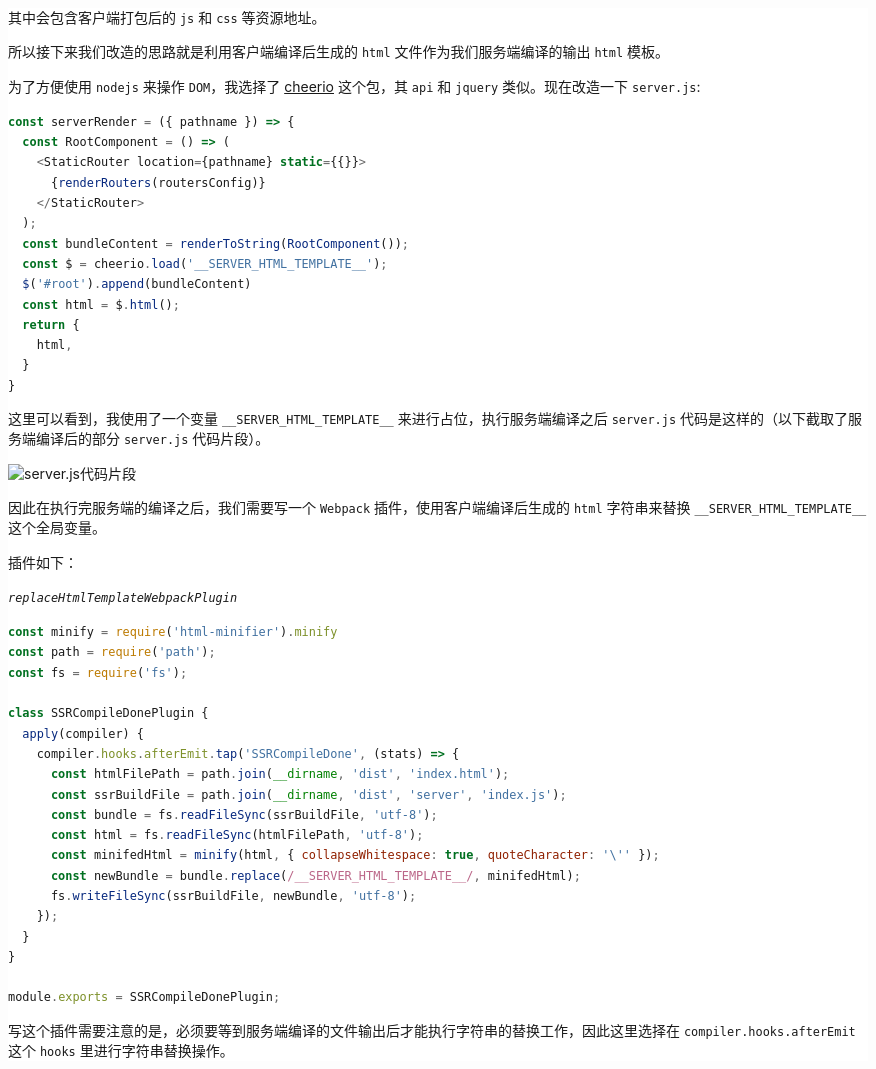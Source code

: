其中会包含客户端打包后的 `js` 和 `css` 等资源地址。

所以接下来我们改造的思路就是利用客户端编译后生成的 `html` 文件作为我们服务端编译的输出 `html` 模板。

为了方便使用 `nodejs` 来操作 `DOM`，我选择了 [cheerio](https://www.npmjs.com/package/cheerio) 这个包，其 `api` 和 `jquery` 类似。现在改造一下 `server.js`:

```js
const serverRender = ({ pathname }) => {
  const RootComponent = () => (
    <StaticRouter location={pathname} static={{}}>
      {renderRouters(routersConfig)}
    </StaticRouter>
  );
  const bundleContent = renderToString(RootComponent());
  const $ = cheerio.load('__SERVER_HTML_TEMPLATE__');
  $('#root').append(bundleContent)
  const html = $.html();
  return {
    html,
  }
}
```

这里可以看到，我使用了一个变量 `__SERVER_HTML_TEMPLATE__` 来进行占位，执行服务端编译之后 `server.js` 代码是这样的（以下截取了服务端编译后的部分 `server.js` 代码片段）。

![server.js代码片段](https://img-blog.csdnimg.cn/20201008231435290.png#pic_center)

因此在执行完服务端的编译之后，我们需要写一个 `Webpack` 插件，使用客户端编译后生成的 `html` 字符串来替换  `__SERVER_HTML_TEMPLATE__`  这个全局变量。

插件如下：

*`replaceHtmlTemplateWebpackPlugin`*

```js
const minify = require('html-minifier').minify
const path = require('path');
const fs = require('fs');

class SSRCompileDonePlugin {
  apply(compiler) {
    compiler.hooks.afterEmit.tap('SSRCompileDone', (stats) => {
      const htmlFilePath = path.join(__dirname, 'dist', 'index.html');
      const ssrBuildFile = path.join(__dirname, 'dist', 'server', 'index.js');
      const bundle = fs.readFileSync(ssrBuildFile, 'utf-8');
      const html = fs.readFileSync(htmlFilePath, 'utf-8');
      const minifedHtml = minify(html, { collapseWhitespace: true, quoteCharacter: '\'' });
      const newBundle = bundle.replace(/__SERVER_HTML_TEMPLATE__/, minifedHtml);
      fs.writeFileSync(ssrBuildFile, newBundle, 'utf-8');
    });
  }
}

module.exports = SSRCompileDonePlugin;
```
写这个插件需要注意的是，必须要等到服务端编译的文件输出后才能执行字符串的替换工作，因此这里选择在 `compiler.hooks.afterEmit` 这个 `hooks` 里进行字符串替换操作。
